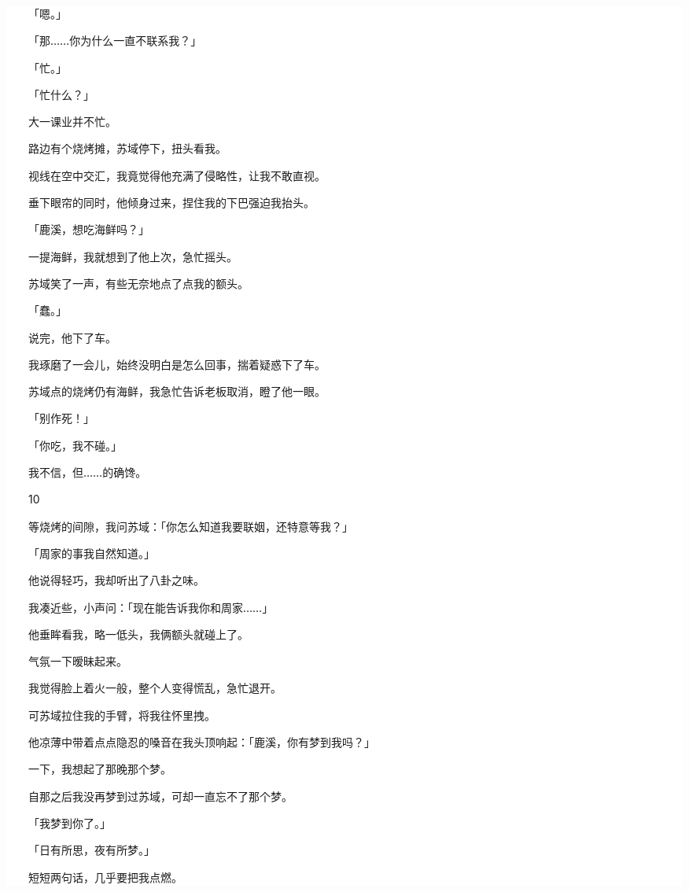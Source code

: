 &emsp;&emsp;「嗯。」  
  
&emsp;&emsp;「那……你为什么一直不联系我？」  
  
&emsp;&emsp;「忙。」  
  
&emsp;&emsp;「忙什么？」  
  
&emsp;&emsp;大一课业并不忙。  
  
&emsp;&emsp;路边有个烧烤摊，苏域停下，扭头看我。  
  
&emsp;&emsp;视线在空中交汇，我竟觉得他充满了侵略性，让我不敢直视。  
  
&emsp;&emsp;垂下眼帘的同时，他倾身过来，捏住我的下巴强迫我抬头。  
  
&emsp;&emsp;「鹿溪，想吃海鲜吗？」  
  
&emsp;&emsp;一提海鲜，我就想到了他上次，急忙摇头。  
  
&emsp;&emsp;苏域笑了一声，有些无奈地点了点我的额头。  
  
&emsp;&emsp;「蠢。」  
  
&emsp;&emsp;说完，他下了车。  
  
&emsp;&emsp;我琢磨了一会儿，始终没明白是怎么回事，揣着疑惑下了车。  
  
&emsp;&emsp;苏域点的烧烤仍有海鲜，我急忙告诉老板取消，瞪了他一眼。  
  
&emsp;&emsp;「别作死！」  
  
&emsp;&emsp;「你吃，我不碰。」  
  
&emsp;&emsp;我不信，但……的确馋。  
  
&emsp;&emsp;10  
  
&emsp;&emsp;等烧烤的间隙，我问苏域：「你怎么知道我要联姻，还特意等我？」  
  
&emsp;&emsp;「周家的事我自然知道。」  
  
&emsp;&emsp;他说得轻巧，我却听出了八卦之味。  
  
&emsp;&emsp;我凑近些，小声问：「现在能告诉我你和周家……」  
  
&emsp;&emsp;他垂眸看我，略一低头，我俩额头就碰上了。  
  
&emsp;&emsp;气氛一下暧昧起来。  
  
&emsp;&emsp;我觉得脸上着火一般，整个人变得慌乱，急忙退开。  
  
&emsp;&emsp;可苏域拉住我的手臂，将我往怀里拽。  
  
&emsp;&emsp;他凉薄中带着点点隐忍的嗓音在我头顶响起：「鹿溪，你有梦到我吗？」  
  
&emsp;&emsp;一下，我想起了那晚那个梦。  
  
&emsp;&emsp;自那之后我没再梦到过苏域，可却一直忘不了那个梦。  
  
&emsp;&emsp;「我梦到你了。」  
  
&emsp;&emsp;「日有所思，夜有所梦。」  
  
&emsp;&emsp;短短两句话，几乎要把我点燃。  
  